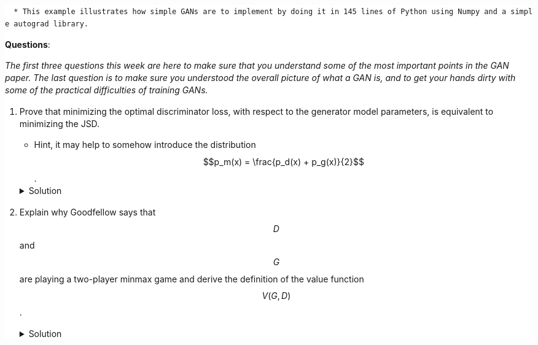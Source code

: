       * This example illustrates how simple GANs are to implement by doing it in 145 lines of Python using Numpy and a simple autograd library.

  **Questions**:

  _The first three questions this week are here to make sure that you understand some of the most important points in the GAN paper. The last question is to make sure you understood the overall picture of what a GAN is, and to get your hands dirty with some of the practical difficulties of training GANs._

  1. Prove that minimizing the optimal discriminator loss, with respect to the generator model parameters, is equivalent to minimizing the JSD.
      * Hint, it may help to somehow introduce the distribution $$p_m(x) = \frac{p_d(x) + p_g(x)}{2}$$.
      <details><summary>Solution</summary>
      <p>
      The loss we are minimizing is

      $$\mathbb{E}_{x \sim p_d(x)}[\log D^*(x)] + \mathbb{E}_{z \sim p_z(z)}[\log(1 - D^*(G(x)))]$$ 

      where \(p_d(x)\) is the true data distribution, \(p_z(z)\) is the noise distribution from which we draw samples to pass through our generator, \(D\) and \(G\) are the discriminator and generator, and \(D^*\) is the optimal discriminator which has the form:

      $$ D^*(x) = \frac{p_d(x)}{p_d(x) + p_g(x)}.$$

      Here \(p_g(x)\) is the distribution of the data sampled from the generator. Substiting in \(D^*(x)\) and \(p_g(x)\), we can rewrite the loss as

      $$ \mathbb{E}_{x \sim p_d(x)}[\log \frac{p_d(x)}{p_d(x) + p_g(x)}] + \mathbb{E}_{x \sim p_g(x)}[\log \frac{p_g(x)}{p_d(x) + p_g(x)}]. $$

      Now we can multiply the values inside the logs by \(1 = \frac{0.5}{0.5}\) to get

      $$ \mathbb{E}_{x \sim p_d(x)}[\log \frac{0.5 p_d(x)}{0.5(p_d(x) + p_g(x))}] + \mathbb{E}_{x \sim p_g(x)}[\log \frac{0.5 p_g(x)}{0.5(p_d(x) + p_g(x))}]. $$

      Recall that \(\log(ab) = \log(a) + \log(b)\) and define \(p_m(x) = \frac{p_d(x) + p_g(x)}{2}\), we now get

      $$ \mathbb{E}_{x \sim p_d(x)}[\log \frac{p_d(x)}{p_m(x)}] + \mathbb{E}_{x \sim p_g(x)}[\log \frac{p_g(x)}{p_m(x)}] - 2\log2. $$

      Using the definition of the KL-Divergence, this simplifies to

      $$ D_{KL}(p_d||p_m) + D_{KL}(p_g||p_m) - 2\log2. $$

      Finally, using the definition of the JS-Divergence and noting that for the purposes of minimization the \(2\log2\) term can be ignored, we get

      $$ D_{JS}(p_d||p_g).$$
      </p>
      </details>

  2. Explain why Goodfellow says that $$D$$ and $$G$$ are playing a two-player minmax game and derive the definition of the value function $$V(G,D)$$.
     <details><summary>Solution</summary>
      <p>
      \(G\) wants to maximize the probability that \(D\) thinks the generated samples are real \(\mathbb{E}_{z \sim p_z(z)}[D(G(z))]\). This is the same as minimizing the probability that \(D\) thinks the generated samples are not fake \(\mathbb{E}_{z \sim p_z(z)}[1 - D(G(z))]\). 
      </p>
      <p>
      On the other hand, \(D\) wants to maximise the probability that it assigns the labels correctly \(\mathbb{E}_{x \sim p_d(x)}[D(x)] + \mathbb{E}_{z \sim p_z(z)}[1 - D(G(z))]\). Note that \(D(x)\) should be 1 if \(x\) is real, and 0 if \(x\) is fake.
      </p>
      <p>
      We can take logs without changing the optimization, which gives
